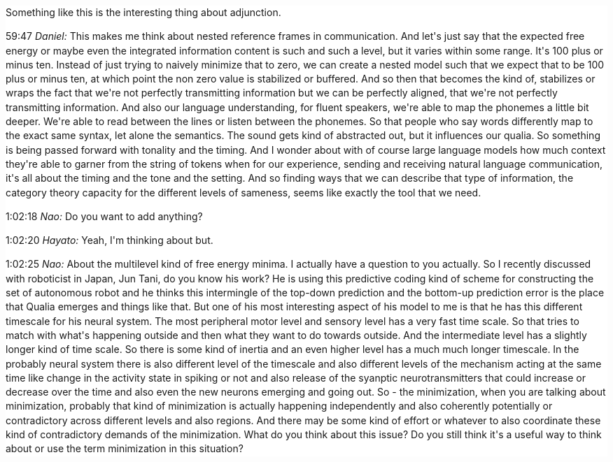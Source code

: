 Something like this is the interesting thing about adjunction.

59:47 _Daniel:_
This makes me think about nested reference frames in communication.
And let's just say that the expected free energy or maybe even the integrated information content is such and such a level, but it varies within some range. It's 100 plus or minus ten.
Instead of just trying to naively minimize that to zero, we can create a nested model such that we expect that to be 100 plus or minus ten, at which point the non zero value is stabilized or buffered.
And so then that becomes the kind of, stabilizes or wraps the fact that we're not perfectly transmitting information but we can be perfectly aligned, that we're not perfectly transmitting information.
And also our language understanding, for fluent speakers, we're able to map the phonemes a little bit deeper.
We're able to read between the lines or listen between the phonemes.
So that people who say words differently map to the exact same syntax, let alone the semantics.
The sound gets kind of abstracted out, but it influences our qualia.
So something is being passed forward with tonality and the timing.
And I wonder about with of course large language models how much context they're able to garner from the string of tokens when for our experience, sending and receiving natural language communication, it's all about the timing and the tone and the setting.
And so finding ways that we can describe that type of information, the category theory capacity for the different levels of sameness, seems like exactly the tool that we need.

1:02:18 _Nao:_
Do you want to add anything?

1:02:20 _Hayato:_
Yeah, I'm thinking about but.

1:02:25 _Nao:_
About the multilevel kind of free energy minima.
I actually have a question to you actually.
So I recently discussed with roboticist in Japan, Jun Tani, do you know his work?
He is using this predictive coding kind of scheme for constructing the set of autonomous robot and he thinks this intermingle of the top-down prediction and the bottom-up prediction error is the place that Qualia emerges and things like that.
But one of his most interesting aspect of his model to me is that he has this different timescale for his neural system.
The most peripheral motor level and sensory level has a very fast time scale.
So that tries to match with what's happening outside and then what they want to do towards outside.
And the intermediate level has a slightly longer kind of time scale.
So there is some kind of inertia and an even higher level has a much much longer timescale.
In the probably neural system there is also different level of the timescale and also different levels of the mechanism acting at the same time like change in the activity state in spiking or not and also release of the syanptic neurotransmitters that could increase or decrease over the time and also even the new neurons emerging and going out.
So - the minimization, when you are talking about minimization, probably that kind of minimization is actually happening independently and also coherently potentially or contradictory across different levels and also regions.
And there may be some kind of effort or whatever to also coordinate these kind of contradictory demands of the minimization.
What do you think about this issue?
Do you still think it's a useful way to think about or use the term minimization in this situation?

